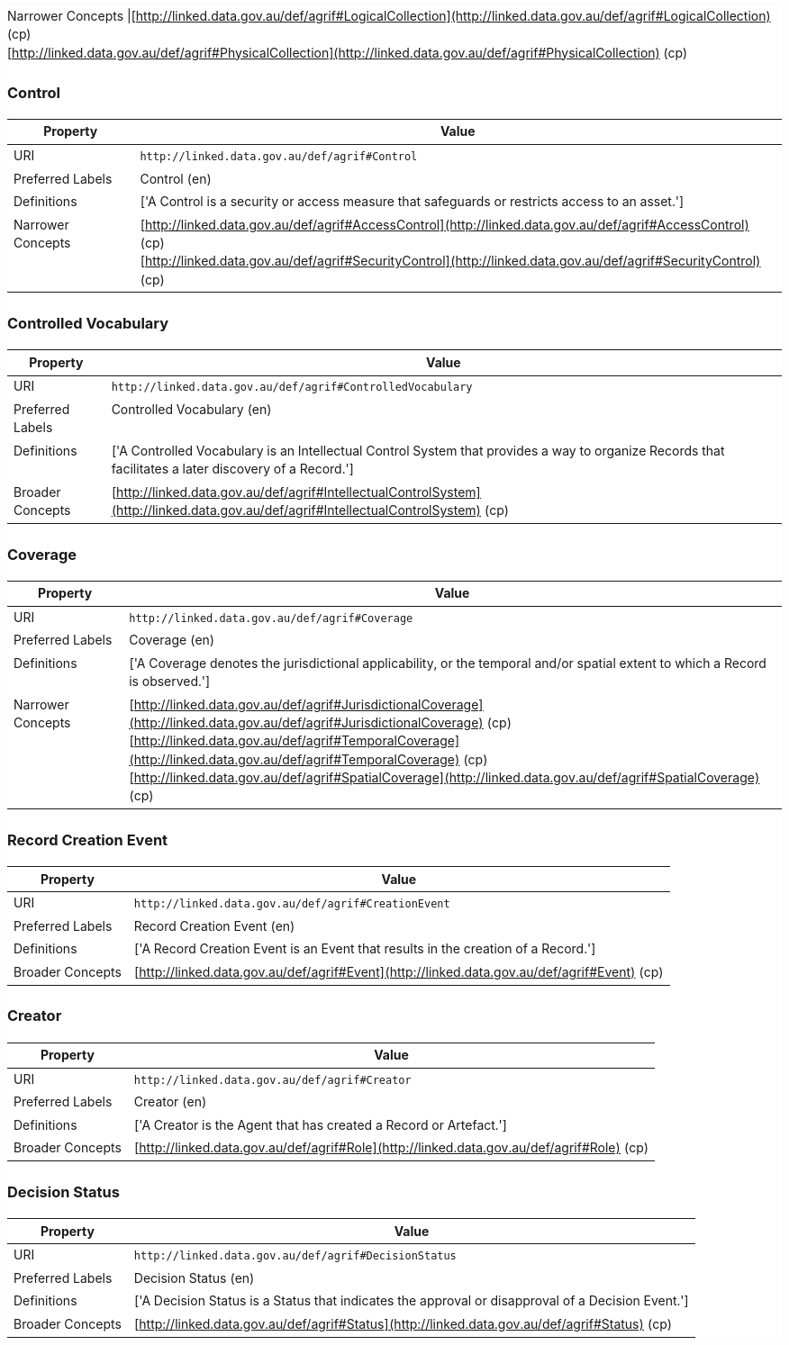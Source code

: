 Narrower Concepts |[http://linked.data.gov.au/def/agrif#LogicalCollection](http://linked.data.gov.au/def/agrif#LogicalCollection) (cp)<br />[http://linked.data.gov.au/def/agrif#PhysicalCollection](http://linked.data.gov.au/def/agrif#PhysicalCollection) (cp)<br />
### Control
Property | Value
--- | ---
URI | `http://linked.data.gov.au/def/agrif#Control`
Preferred Labels |Control (en)<br />
Definitions |['A Control is a security or access measure that safeguards or restricts access to an asset.']<br />
Narrower Concepts |[http://linked.data.gov.au/def/agrif#AccessControl](http://linked.data.gov.au/def/agrif#AccessControl) (cp)<br />[http://linked.data.gov.au/def/agrif#SecurityControl](http://linked.data.gov.au/def/agrif#SecurityControl) (cp)<br />
### Controlled Vocabulary
Property | Value
--- | ---
URI | `http://linked.data.gov.au/def/agrif#ControlledVocabulary`
Preferred Labels |Controlled Vocabulary (en)<br />
Definitions |['A Controlled Vocabulary is an Intellectual Control System that provides a way to organize Records that facilitates a later discovery of a Record.']<br />
Broader Concepts |[http://linked.data.gov.au/def/agrif#IntellectualControlSystem](http://linked.data.gov.au/def/agrif#IntellectualControlSystem) (cp)<br />
### Coverage
Property | Value
--- | ---
URI | `http://linked.data.gov.au/def/agrif#Coverage`
Preferred Labels |Coverage (en)<br />
Definitions |['A Coverage denotes the jurisdictional applicability, or the temporal and/or spatial extent to which a Record is observed.']<br />
Narrower Concepts |[http://linked.data.gov.au/def/agrif#JurisdictionalCoverage](http://linked.data.gov.au/def/agrif#JurisdictionalCoverage) (cp)<br />[http://linked.data.gov.au/def/agrif#TemporalCoverage](http://linked.data.gov.au/def/agrif#TemporalCoverage) (cp)<br />[http://linked.data.gov.au/def/agrif#SpatialCoverage](http://linked.data.gov.au/def/agrif#SpatialCoverage) (cp)<br />
### Record Creation Event
Property | Value
--- | ---
URI | `http://linked.data.gov.au/def/agrif#CreationEvent`
Preferred Labels |Record Creation Event (en)<br />
Definitions |['A Record Creation Event is an Event that results in the creation of a Record.']<br />
Broader Concepts |[http://linked.data.gov.au/def/agrif#Event](http://linked.data.gov.au/def/agrif#Event) (cp)<br />
### Creator
Property | Value
--- | ---
URI | `http://linked.data.gov.au/def/agrif#Creator`
Preferred Labels |Creator (en)<br />
Definitions |['A Creator is the Agent that has created a Record or Artefact.']<br />
Broader Concepts |[http://linked.data.gov.au/def/agrif#Role](http://linked.data.gov.au/def/agrif#Role) (cp)<br />
### Decision Status
Property | Value
--- | ---
URI | `http://linked.data.gov.au/def/agrif#DecisionStatus`
Preferred Labels |Decision Status (en)<br />
Definitions |['A Decision Status is a Status that indicates the approval or disapproval of a Decision Event.']<br />
Broader Concepts |[http://linked.data.gov.au/def/agrif#Status](http://linked.data.gov.au/def/agrif#Status) (cp)<br />